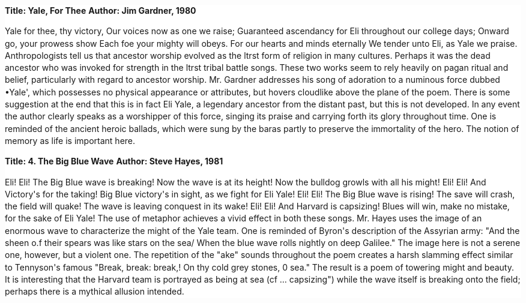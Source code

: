 
**Title: Yale, For Thee**
**Author: Jim Gardner, 1980**

Yale for thee, thy victory, 
Our voices now as one we raise; 
Guaranteed ascendancy for Eli throughout 
our college days; 
Onward go, your prowess show 
Each foe your mighty will obeys. 
For our hearts and minds eternally 
We tender unto Eli, as Yale we praise. 
Anthropologists tell us that ancestor worship 
evolved as the ltrst form of religion in many 
cultures. Perhaps it was the dead ancestor who was 
invoked for strength in the ltrst tribal battle songs. 
These two works seem to rely heavily on pagan 
ritual and belief, particularly with regard to 
ancestor worship. 
Mr. Gardner addresses his song of adoration to 
a numinous force dubbed •Yale', which possesses 
no physical appearance or attributes, but hovers 
cloudlike above the plane of the poem. There is 
some suggestion at the end that this is in fact Eli 
Yale, a legendary ancestor from the distant past, 
but this is not developed. In any event the author 
clearly speaks as a worshipper of this force, 
singing its praise and carrying forth its glory 
throughout time. One is reminded of the ancient 
heroic ballads, which were sung by the baras 
partly to preserve the immortality of the hero. The 
notion of memory as life is important here. 


**Title: 4. The Big Blue Wave**
**Author: Steve Hayes, 1981**

Eli! Eli! The Big Blue wave is breaking! 
Now the wave is at its height! 
Now the bulldog growls with all his might! 
Eli! Eli! And Victory's for the taking! 
Big Blue victory's in sight, as we fight for 
Eli Yale! 
Eli! Eli! The Big Blue wave is rising! 
The save will crash, the field will quake! 
The wave is leaving conquest in its wake! 
Eli! Eli! And Harvard is capsizing! 
Blues will win, make no mistake, for the 
sake of Eli Yale! 
The use of metaphor achieves a vivid effect in 
both these songs. Mr. Hayes uses the image of an 
enormous wave to characterize the might of the 
Yale team. One is reminded of Byron's description 
of the Assyrian army: "And the sheen o.f their 
spears was like stars on the sea/ When the blue 
wave rolls nightly on deep Galilee." The image 
here is not a serene one, however, but a violent 
one. The repetition of the "ake" sounds 
throughout the poem creates a harsh slamming 
effect similar to Tennyson's famous "Break, 
break: break,! On thy cold grey stones, 0 sea." 
The result is a poem of towering might and 
beauty. It is interesting that the Harvard team is 
portrayed as being at sea (cf ... capsizing") while 
the wave itself is breaking onto the field; perhaps 
there is a mythical allusion intended. 